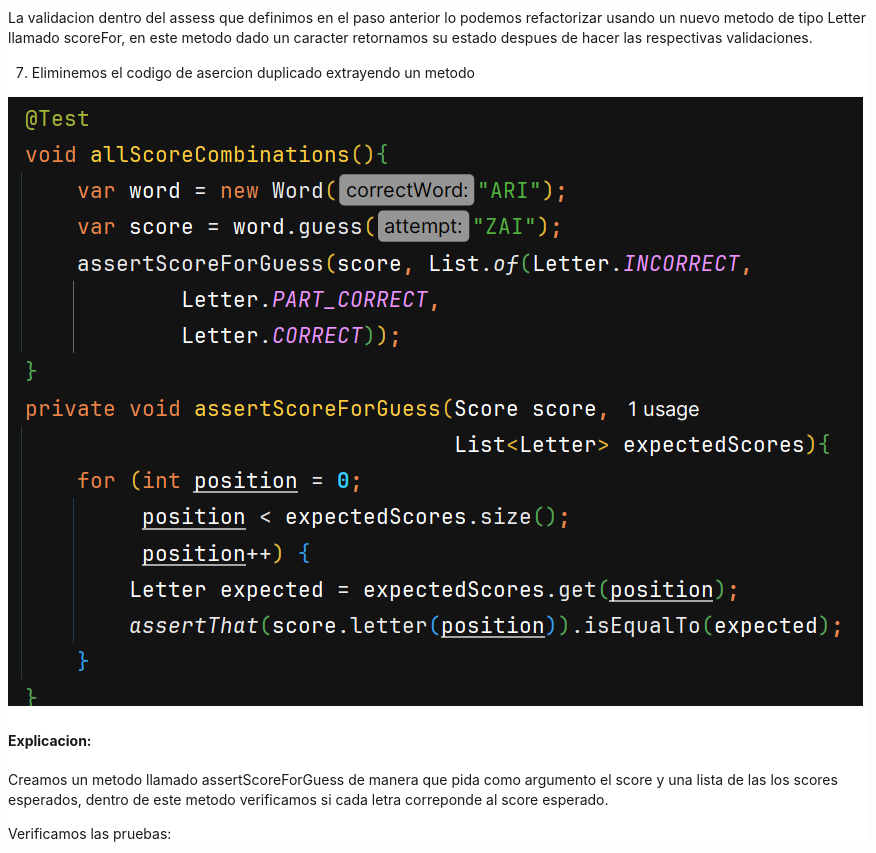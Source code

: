 La validacion dentro del assess que definimos en el paso anterior lo podemos refactorizar usando un nuevo metodo de tipo Letter llamado scoreFor, en este metodo dado un caracter retornamos su estado despues de hacer las respectivas validaciones.

 7. Eliminemos el codigo de asercion duplicado extrayendo un metodo

![](Imagenes/img21.png)

#### Explicacion:

Creamos un metodo llamado assertScoreForGuess de manera que pida como argumento el score y una lista de las los scores esperados, dentro de este metodo verificamos si cada letra correponde al score esperado.

Verificamos las pruebas:
